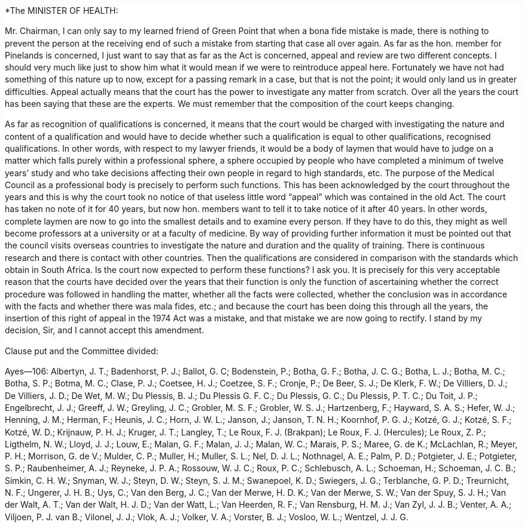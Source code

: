 </speech>

<speech by="#minister_of_health">

<from>*The <person refersTo="hansard_za">MINISTER OF HEALTH</person>:</from>

<p>Mr. Chairman, I can only say to my learned friend of Green Point that when a bona fide mistake is made, there is nothing to prevent the person at the receiving end of such a mistake from starting that case all over again. As far as the hon. member for Pinelands is concerned, I just want to say that as far as the Act is concerned, appeal and review are two different concepts. I should very much like just to show him what it would mean if we were to reintroduce appeal here. Fortunately we have not had something of this nature up to now, except for a passing remark in a case, but that is not the point; it would only land us in greater difficulties. Appeal actually means that the court has the power to investigate any matter from scratch. Over all the years the court has been saying that these are the experts. We must remember that the composition of the court keeps changing.</p>

<p>As far as recognition of qualifications is concerned, it means that the court would be charged with investigating the nature and content of a qualification and would have to decide whether such a qualification is equal to other qualifications, recognised qualifications. In other words, with respect to my lawyer friends, it would be a body of laymen that would have to judge on a matter which falls <span class="col_1557-1558" refersTo="page_0795"/>purely within a professional sphere, a sphere occupied by people who have completed a minimum of twelve years&#x2019; study and who take decisions affecting their own people in regard to high standards, etc. The purpose of the Medical Council as a professional body is precisely to perform such functions. This has been acknowledged by the court throughout the years and this is why the court took no notice of that useless little word &#x201C;appeal&#x201D; which was contained in the old Act. The court has taken no note of it for 40 years, but now hon. members want to tell it to take notice of it after 40 years. In other words, complete laymen are now to go into the smallest details and to examine every person. If they have to do this, they might as well become professors at a university or at a faculty of medicine. By way of providing further information it must be pointed out that the council visits overseas countries to investigate the nature and duration and the quality of training. There is continuous research and there is contact with other countries. Then the qualifications are considered in comparison with the standards which obtain in South Africa. Is the court now expected to perform these functions? I ask you. It is precisely for this very acceptable reason that the courts have decided over the years that their function is only the function of ascertaining whether the correct procedure was followed in handling the matter, whether all the facts were collected, whether the conclusion was in accordance with the facts and whether there was mala fides, etc.; and because the court has been doing this through all the years, the insertion of this right of appeal in the 1974 Act was a mistake, and that mistake we are now going to rectify. I stand by my decision, Sir, and I cannot accept this amendment.</p>

<p>Clause put and the Committee divided:</p>

<p>Ayes&#x2014;106: Albertyn, J. T.; Badenhorst, P. J.; Ballot, G. C; Bodenstein, P.; Botha, G. F.; Botha, J. C. G.; Botha, L. J.; Botha, M. C.; Botha, S. P.; Botma, M. C.; Clase, P. J.; Coetsee, H. J.; Coetzee, S. F.; Cronje, P.; De Beer, S. J.; De Klerk, F. W.; De Villiers, D. J.; De Villiers, J. D.; De Wet, M. W.; Du Plessis, B. J.; Du Plessis G. F. C.; Du Plessis, G. C.; Du Plessis, P. T. C.; Du Toit, J. P.; Engelbrecht, J. J.; Greeff, J. W.; Greyling, J. C.; Grobler, M. S. F.; Grobler, W. S. J.; Hartzenberg, F.; Hayward, S. A. S.; Hefer, W. J.; Henning, J. M.; Herman, F.; Heunis, J. C.; Horn, J. W. L.; Janson, J.; Janson, T. N. H.; Koornhof, P. G. J.; Kotz&#x00E9;, G. J.; Kotz&#x00E9;, S. F.; Kotz&#x00E9;, W. D.; Krijnauw, P. H. J.; Kruger, J. T.; Langley, T.; Le Roux, F. J. (Brakpan); Le Roux, F. J. (Hercules); Le Roux, Z. P.; Ligthelm, N. W.; Lloyd, J. J.; Louw, E.; Malan, G. F.; Malan, J. J.; Malan, W. C.; Marais, P. S.; Maree, G. de K.; McLachlan, R.; Meyer, P. H.; Morrison, G. de V.; Mulder, C. P.; Muller, H.; Muller, S. L.; Nel, D. J. L.; Nothnagel, A. E.; Palm, P. D.; Potgieter, J. E.; Potgieter, S. P.; Raubenheimer, A. J.; Reyneke, J. P. A.; Rossouw, W. J. C.; Roux, P. C.; Schlebusch, A. L.; Schoeman, H.; Schoeman, J. C. B.; Simkin, C. H. W.; Snyman, W. J.; Steyn, D. W.; Steyn, S. J. M.; Swanepoel, K. D.; Swiegers, J. G.; Terblanche, G. P. D.; Treurnicht, N. F.; Ungerer, J. H. B.; Uys, C.; Van den Berg, J. C.; Van der Merwe, H. D. K.; Van der Merwe, S. W.; Van der Spuy, S. J. H.; Van der Walt, A. T.; Van der Walt, H. J. D.; Van der Watt, L.; Van Heerden, R. F.; Van Rensburg, H. M. J.; Van Zyl, J. J. B.; Venter, A. A.; Viljoen, P. J. van B.; Vilonel, J. J.; Vlok, A. J.; Volker, V. A.; Vorster, B. J.; Vosloo, W. L.; Wentzel, J. J. G.</p>
